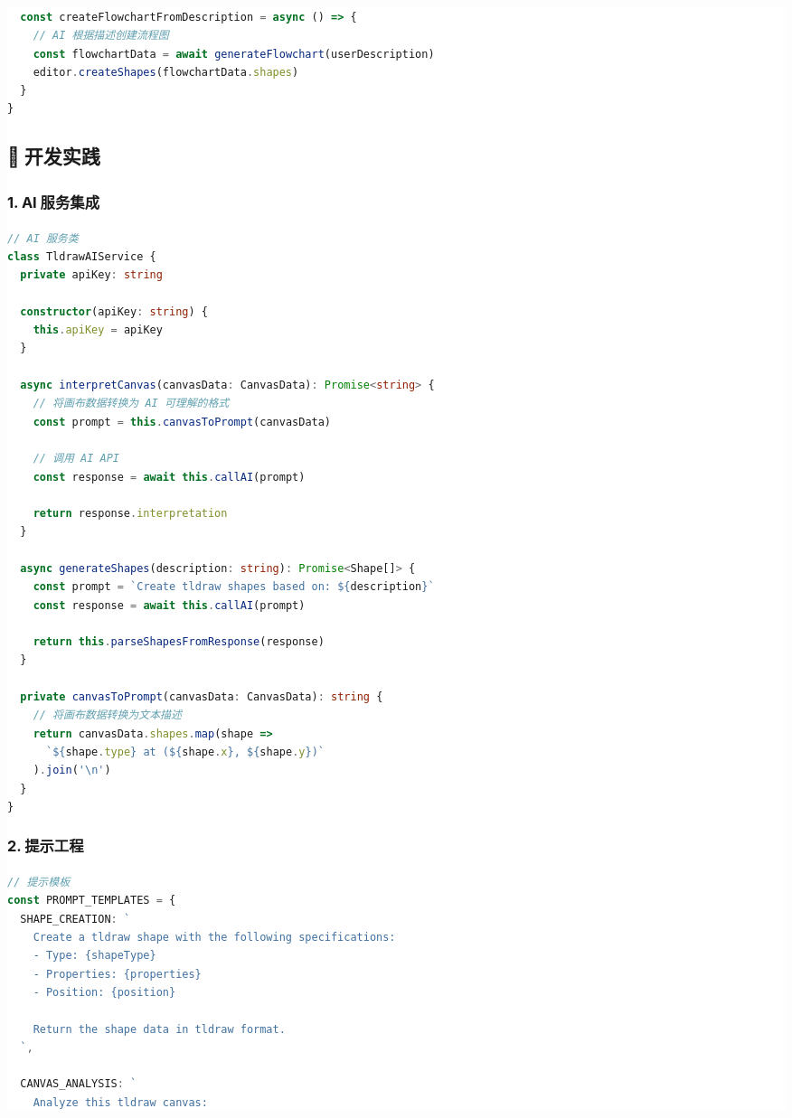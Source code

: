 ```typescript
  const createFlowchartFromDescription = async () => {
    // AI 根据描述创建流程图
    const flowchartData = await generateFlowchart(userDescription)
    editor.createShapes(flowchartData.shapes)
  }
}
```

## 🔧 开发实践

### 1. AI 服务集成

```typescript
// AI 服务类
class TldrawAIService {
  private apiKey: string
  
  constructor(apiKey: string) {
    this.apiKey = apiKey
  }
  
  async interpretCanvas(canvasData: CanvasData): Promise<string> {
    // 将画布数据转换为 AI 可理解的格式
    const prompt = this.canvasToPrompt(canvasData)
    
    // 调用 AI API
    const response = await this.callAI(prompt)
    
    return response.interpretation
  }
  
  async generateShapes(description: string): Promise<Shape[]> {
    const prompt = `Create tldraw shapes based on: ${description}`
    const response = await this.callAI(prompt)
    
    return this.parseShapesFromResponse(response)
  }
  
  private canvasToPrompt(canvasData: CanvasData): string {
    // 将画布数据转换为文本描述
    return canvasData.shapes.map(shape => 
      `${shape.type} at (${shape.x}, ${shape.y})`
    ).join('\n')
  }
}
```

### 2. 提示工程

```typescript
// 提示模板
const PROMPT_TEMPLATES = {
  SHAPE_CREATION: `
    Create a tldraw shape with the following specifications:
    - Type: {shapeType}
    - Properties: {properties}
    - Position: {position}
    
    Return the shape data in tldraw format.
  `,
  
  CANVAS_ANALYSIS: `
    Analyze this tldraw canvas:
```